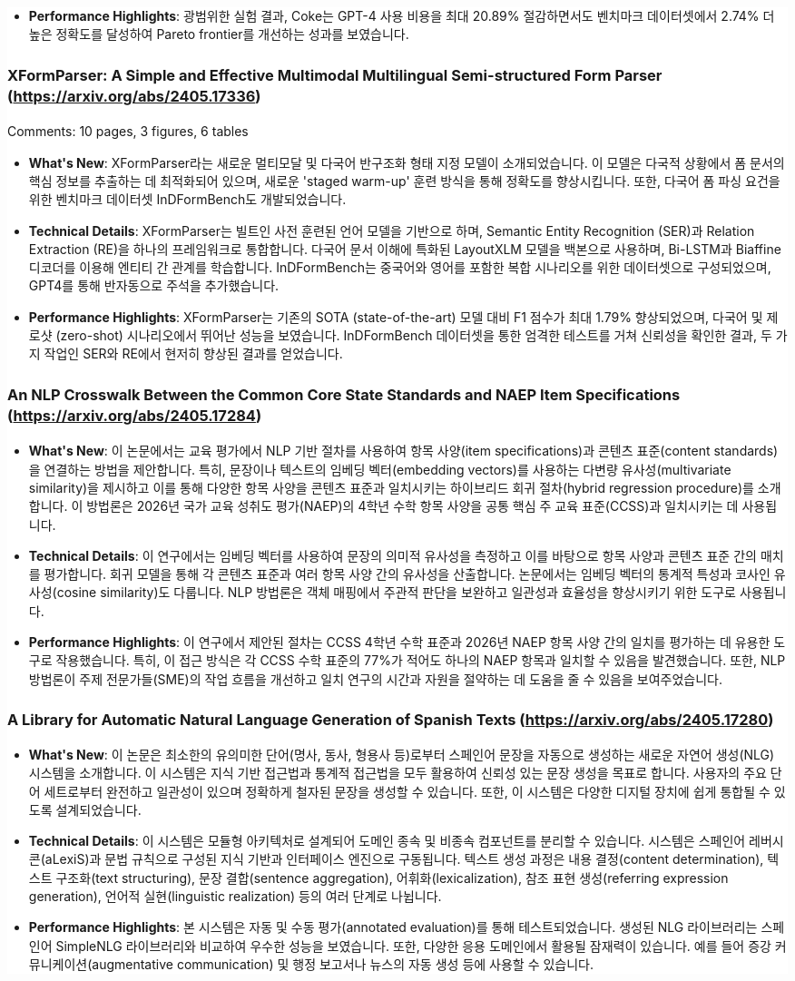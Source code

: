 - **Performance Highlights**: 광범위한 실험 결과, Coke는 GPT-4 사용 비용을 최대 20.89% 절감하면서도 벤치마크 데이터셋에서 2.74% 더 높은 정확도를 달성하여 Pareto frontier를 개선하는 성과를 보였습니다.



### XFormParser: A Simple and Effective Multimodal Multilingual Semi-structured Form Parser (https://arxiv.org/abs/2405.17336)
Comments:
          10 pages, 3 figures, 6 tables

- **What's New**: XFormParser라는 새로운 멀티모달 및 다국어 반구조화 형태 지정 모델이 소개되었습니다. 이 모델은 다국적 상황에서 폼 문서의 핵심 정보를 추출하는 데 최적화되어 있으며, 새로운 'staged warm-up' 훈련 방식을 통해 정확도를 향상시킵니다. 또한, 다국어 폼 파싱 요건을 위한 벤치마크 데이터셋 InDFormBench도 개발되었습니다.

- **Technical Details**: XFormParser는 빌트인 사전 훈련된 언어 모델을 기반으로 하며, Semantic Entity Recognition (SER)과 Relation Extraction (RE)을 하나의 프레임워크로 통합합니다. 다국어 문서 이해에 특화된 LayoutXLM 모델을 백본으로 사용하며, Bi-LSTM과 Biaffine 디코더를 이용해 엔티티 간 관계를 학습합니다. InDFormBench는 중국어와 영어를 포함한 복합 시나리오를 위한 데이터셋으로 구성되었으며, GPT4를 통해 반자동으로 주석을 추가했습니다.

- **Performance Highlights**: XFormParser는 기존의 SOTA (state-of-the-art) 모델 대비 F1 점수가 최대 1.79% 향상되었으며, 다국어 및 제로샷 (zero-shot) 시나리오에서 뛰어난 성능을 보였습니다. InDFormBench 데이터셋을 통한 엄격한 테스트를 거쳐 신뢰성을 확인한 결과, 두 가지 작업인 SER와 RE에서 현저히 향상된 결과를 얻었습니다.



### An NLP Crosswalk Between the Common Core State Standards and NAEP Item Specifications (https://arxiv.org/abs/2405.17284)
- **What's New**: 이 논문에서는 교육 평가에서 NLP 기반 절차를 사용하여 항목 사양(item specifications)과 콘텐츠 표준(content standards)을 연결하는 방법을 제안합니다. 특히, 문장이나 텍스트의 임베딩 벡터(embedding vectors)를 사용하는 다변량 유사성(multivariate similarity)을 제시하고 이를 통해 다양한 항목 사양을 콘텐츠 표준과 일치시키는 하이브리드 회귀 절차(hybrid regression procedure)를 소개합니다. 이 방법론은 2026년 국가 교육 성취도 평가(NAEP)의 4학년 수학 항목 사양을 공통 핵심 주 교육 표준(CCSS)과 일치시키는 데 사용됩니다.

- **Technical Details**: 이 연구에서는 임베딩 벡터를 사용하여 문장의 의미적 유사성을 측정하고 이를 바탕으로 항목 사양과 콘텐츠 표준 간의 매치를 평가합니다. 회귀 모델을 통해 각 콘텐츠 표준과 여러 항목 사양 간의 유사성을 산출합니다. 논문에서는 임베딩 벡터의 통계적 특성과 코사인 유사성(cosine similarity)도 다룹니다. NLP 방법론은 객체 매핑에서 주관적 판단을 보완하고 일관성과 효율성을 향상시키기 위한 도구로 사용됩니다.

- **Performance Highlights**: 이 연구에서 제안된 절차는 CCSS 4학년 수학 표준과 2026년 NAEP 항목 사양 간의 일치를 평가하는 데 유용한 도구로 작용했습니다. 특히, 이 접근 방식은 각 CCSS 수학 표준의 77%가 적어도 하나의 NAEP 항목과 일치할 수 있음을 발견했습니다. 또한, NLP 방법론이 주제 전문가들(SME)의 작업 흐름을 개선하고 일치 연구의 시간과 자원을 절약하는 데 도움을 줄 수 있음을 보여주었습니다.



### A Library for Automatic Natural Language Generation of Spanish Texts (https://arxiv.org/abs/2405.17280)
- **What's New**: 이 논문은 최소한의 유의미한 단어(명사, 동사, 형용사 등)로부터 스페인어 문장을 자동으로 생성하는 새로운 자연어 생성(NLG) 시스템을 소개합니다. 이 시스템은 지식 기반 접근법과 통계적 접근법을 모두 활용하여 신뢰성 있는 문장 생성을 목표로 합니다. 사용자의 주요 단어 세트로부터 완전하고 일관성이 있으며 정확하게 철자된 문장을 생성할 수 있습니다. 또한, 이 시스템은 다양한 디지털 장치에 쉽게 통합될 수 있도록 설계되었습니다.

- **Technical Details**: 이 시스템은 모듈형 아키텍처로 설계되어 도메인 종속 및 비종속 컴포넌트를 분리할 수 있습니다. 시스템은 스페인어 레버시콘(aLexiS)과 문법 규칙으로 구성된 지식 기반과 인터페이스 엔진으로 구동됩니다. 텍스트 생성 과정은 내용 결정(content determination), 텍스트 구조화(text structuring), 문장 결합(sentence aggregation), 어휘화(lexicalization), 참조 표현 생성(referring expression generation), 언어적 실현(linguistic realization) 등의 여러 단계로 나뉩니다.

- **Performance Highlights**: 본 시스템은 자동 및 수동 평가(annotated evaluation)를 통해 테스트되었습니다. 생성된 NLG 라이브러리는 스페인어 SimpleNLG 라이브러리와 비교하여 우수한 성능을 보였습니다. 또한, 다양한 응용 도메인에서 활용될 잠재력이 있습니다. 예를 들어 증강 커뮤니케이션(augmentative communication) 및 행정 보고서나 뉴스의 자동 생성 등에 사용할 수 있습니다.
